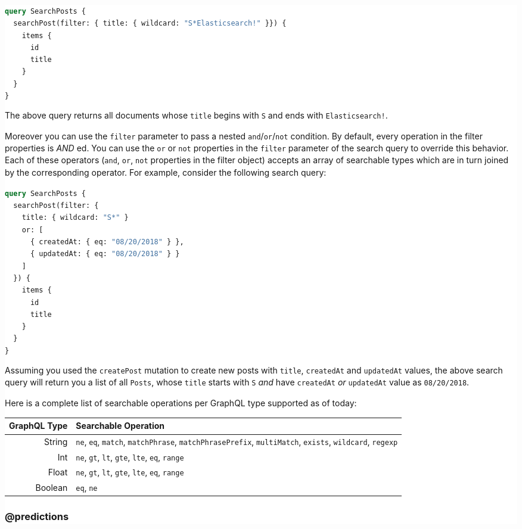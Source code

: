 ```graphql
query SearchPosts {
  searchPost(filter: { title: { wildcard: "S*Elasticsearch!" }}) {
    items {
      id
      title
    }
  }
}
```

The above query returns all documents whose `title` begins with `S` and ends with `Elasticsearch!`.

Moreover you can use the `filter` parameter to pass a nested `and`/`or`/`not` condition. By default, every operation in the filter properties is *AND* ed. You can use the `or` or `not` properties in the `filter` parameter of the search query to override this behavior. Each of these operators (`and`, `or`, `not` properties in the filter object) accepts an array of searchable types which are in turn joined by the corresponding operator. For example, consider the following search query:

```graphql
query SearchPosts {
  searchPost(filter: {
    title: { wildcard: "S*" }
    or: [
      { createdAt: { eq: "08/20/2018" } },
      { updatedAt: { eq: "08/20/2018" } }
    ]
  }) {
    items {
      id
      title
    }
  }
}
```

Assuming you used the `createPost` mutation to create new posts with `title`, `createdAt` and `updatedAt` values, the above search query will return you a list of all `Posts`, whose `title` starts with `S` _and_ have `createdAt` _or_ `updatedAt` value as `08/20/2018`.

Here is a complete list of searchable operations per GraphQL type supported as of today:

| GraphQL Type        | Searchable Operation           |
|-------------:|:-------------|
| String      | `ne`, `eq`, `match`, `matchPhrase`, `matchPhrasePrefix`, `multiMatch`, `exists`, `wildcard`, `regexp` |
| Int     | `ne`, `gt`, `lt`, `gte`, `lte`, `eq`, `range`      |
| Float | `ne`, `gt`, `lt`, `gte`, `lte`, `eq`, `range`      |
| Boolean | `eq`, `ne`      |



### @predictions
